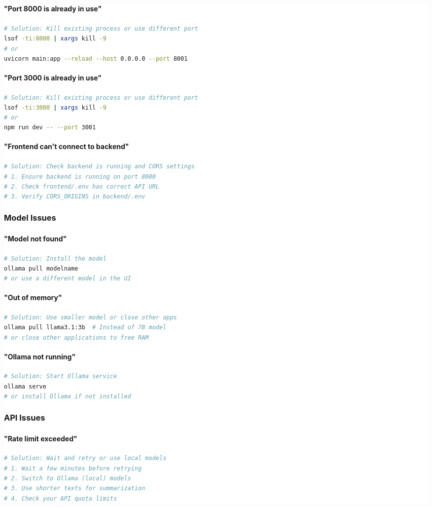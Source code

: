#### "Port 8000 is already in use"
```bash
# Solution: Kill existing process or use different port
lsof -ti:8000 | xargs kill -9
# or
uvicorn main:app --reload --host 0.0.0.0 --port 8001
```

#### "Port 3000 is already in use"
```bash
# Solution: Kill existing process or use different port
lsof -ti:3000 | xargs kill -9
# or
npm run dev -- --port 3001
```

#### "Frontend can't connect to backend"
```bash
# Solution: Check backend is running and CORS settings
# 1. Ensure backend is running on port 8000
# 2. Check frontend/.env has correct API URL
# 3. Verify CORS_ORIGINS in backend/.env
```

### Model Issues

#### "Model not found"
```bash
# Solution: Install the model
ollama pull modelname
# or use a different model in the UI
```

#### "Out of memory"
```bash
# Solution: Use smaller model or close other apps
ollama pull llama3.1:3b  # Instead of 7B model
# or close other applications to free RAM
```

#### "Ollama not running"
```bash
# Solution: Start Ollama service
ollama serve
# or install Ollama if not installed
```

### API Issues

#### "Rate limit exceeded"
```bash
# Solution: Wait and retry or use local models
# 1. Wait a few minutes before retrying
# 2. Switch to Ollama (local) models
# 3. Use shorter texts for summarization
# 4. Check your API quota limits
```
